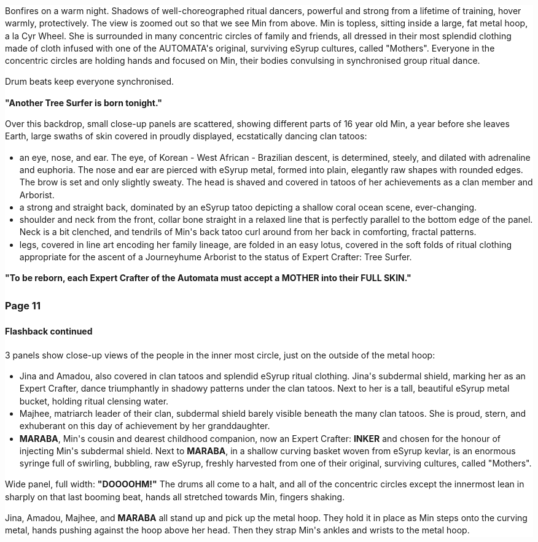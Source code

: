 Bonfires on a warm night. Shadows of well-choreographed ritual dancers, powerful and strong from a lifetime of training, hover warmly, protectively. The view is zoomed out so that we see Min from above. Min is topless, sitting inside a large, fat metal hoop, a la Cyr Wheel. She is surrounded in many concentric circles of family and friends, all dressed in their most splendid clothing made of cloth infused with one of the AUTOMATA's original, surviving eSyrup cultures, called "Mothers". Everyone in the concentric circles are holding hands and focused on Min, their bodies convulsing in synchronised group ritual dance. 

Drum beats keep everyone synchronised. 

**"Another Tree Surfer is born tonight."**

Over this backdrop, small close-up panels are scattered, showing different parts of 16 year old Min, a year before she leaves Earth, large swaths of skin covered in proudly displayed, ecstatically dancing clan tatoos:   
* an eye, nose, and ear. The eye, of Korean - West African - Brazilian descent, is determined, steely, and dilated with adrenaline and euphoria. The nose and ear are pierced with eSyrup metal, formed into plain, elegantly raw shapes with rounded edges. The brow is set and only slightly sweaty. The head is shaved and covered in tatoos of her achievements as a clan member and Arborist. 
* a strong and straight back, dominated by an eSyrup tatoo depicting a shallow coral ocean scene, ever-changing.  
* shoulder and neck from the front, collar bone straight in a relaxed line that is perfectly parallel to the bottom edge of the panel. Neck is a bit clenched, and tendrils of Min's back tatoo curl around from her back in comforting, fractal patterns.  
* legs, covered in line art encoding her family lineage, are folded in an easy lotus, covered in the soft folds of ritual clothing appropriate for the ascent of a Journeyhume Arborist to the status of Expert Crafter: Tree Surfer. 

**"To be reborn, each Expert Crafter of the Automata must accept a MOTHER into their FULL SKIN."**

### Page 11

#### Flashback continued 

3 panels show close-up views of the people in the inner most circle, just on the outside of the metal hoop:  
* Jina and Amadou, also covered in clan tatoos and splendid eSyrup ritual clothing. Jina's subdermal shield, marking her as an Expert Crafter, dance triumphantly in shadowy patterns under the clan tatoos. Next to her is a tall, beautiful eSyrup metal bucket, holding ritual clensing water.    
* Majhee, matriarch leader of their clan, subdermal shield barely visible beneath the many clan tatoos. She is proud, stern, and exhuberant on this day of achievement by her granddaughter.  
* **MARABA**, Min's cousin and dearest childhood companion, now an Expert Crafter: **INKER** and chosen for the honour of injecting Min's subdermal shield. Next to **MARABA**, in a shallow curving basket woven from eSyrup kevlar, is an enormous syringe full of swirling, bubbling, raw eSyrup, freshly harvested from one of their original, surviving cultures, called "Mothers". 

Wide panel, full width: **"DOOOOHM!"** The drums all come to a halt, and all of the concentric circles except the innermost lean in sharply on that last booming beat, hands all stretched towards Min, fingers shaking. 

Jina, Amadou, Majhee, and **MARABA** all stand up and pick up the metal hoop. They hold it in place as Min steps onto the curving metal, hands pushing against the hoop above her head. Then they strap Min's ankles and wrists to the metal hoop. 
